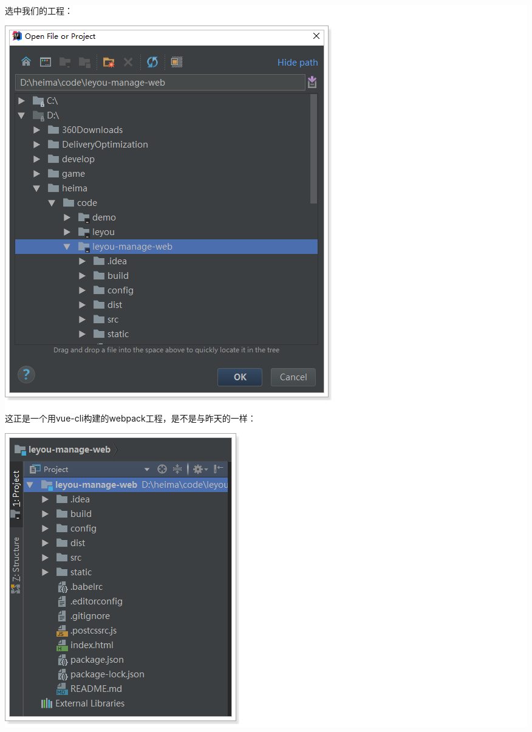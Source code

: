 选中我们的工程：

 ![1525955709334](assets/61525955709334.png)



这正是一个用vue-cli构建的webpack工程，是不是与昨天的一样：

 ![1525955811416](assets/61525955811416.png)
